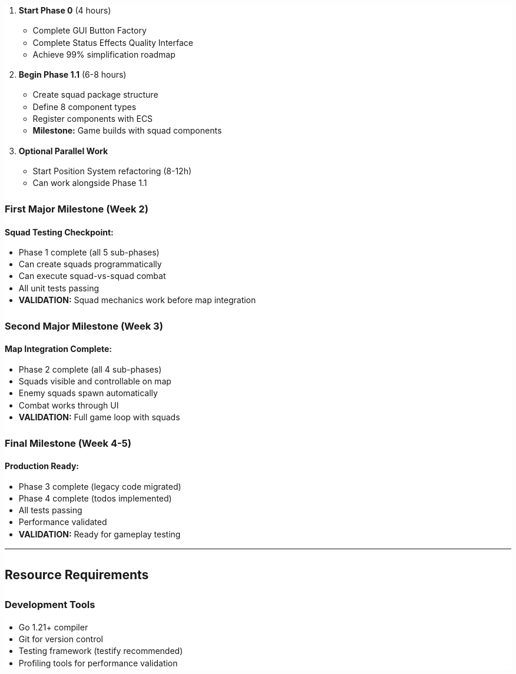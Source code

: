 1. **Start Phase 0** (4 hours)
   - Complete GUI Button Factory
   - Complete Status Effects Quality Interface
   - Achieve 99% simplification roadmap

2. **Begin Phase 1.1** (6-8 hours)
   - Create squad package structure
   - Define 8 component types
   - Register components with ECS
   - **Milestone:** Game builds with squad components

3. **Optional Parallel Work**
   - Start Position System refactoring (8-12h)
   - Can work alongside Phase 1.1

### First Major Milestone (Week 2)

**Squad Testing Checkpoint:**
- Phase 1 complete (all 5 sub-phases)
- Can create squads programmatically
- Can execute squad-vs-squad combat
- All unit tests passing
- **VALIDATION:** Squad mechanics work before map integration

### Second Major Milestone (Week 3)

**Map Integration Complete:**
- Phase 2 complete (all 4 sub-phases)
- Squads visible and controllable on map
- Enemy squads spawn automatically
- Combat works through UI
- **VALIDATION:** Full game loop with squads

### Final Milestone (Week 4-5)

**Production Ready:**
- Phase 3 complete (legacy code migrated)
- Phase 4 complete (todos implemented)
- All tests passing
- Performance validated
- **VALIDATION:** Ready for gameplay testing

---

## Resource Requirements

### Development Tools
- Go 1.21+ compiler
- Git for version control
- Testing framework (testify recommended)
- Profiling tools for performance validation
